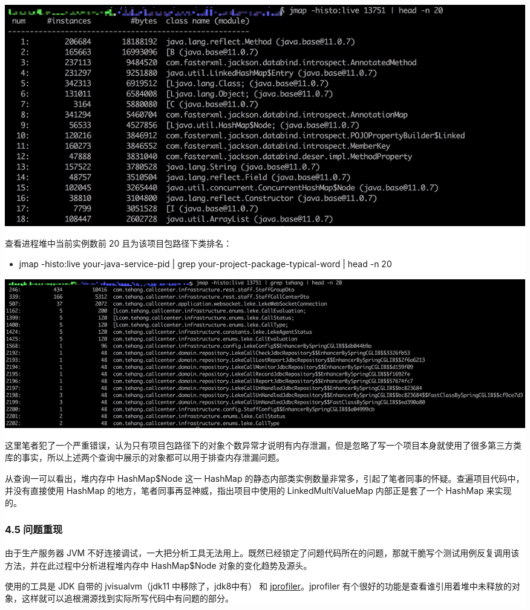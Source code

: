 ![](java-memory-leak-inspect/20200729-oom-08.jpg)

查看进程堆中当前实例数前 20 且为该项目包路径下类排名：

- jmap -histo:live your-java-service-pid | grep your-project-package-typical-word | head -n 20

![](java-memory-leak-inspect/20200729-oom-09.jpg)

这里笔者犯了一个严重错误，认为只有项目包路径下的对象个数异常才说明有内存泄漏，但是忽略了写一个项目本身就使用了很多第三方类库的事实，所以上述两个查询中展示的对象都可以用于排查内存泄漏问题。

从查询一可以看出，堆内存中 HashMap$Node 这一 HashMap 的静态内部类实例数量非常多，引起了笔者同事的怀疑。查遍项目代码中，并没有直接使用 HashMap 的地方，笔者同事再显神威，指出项目中使用的 LinkedMultiValueMap 内部正是套了一个 HashMap 来实现的。

### 4.5 问题重现

由于生产服务器 JVM 不好连接调试，一大把分析工具无法用上。既然已经锁定了问题代码所在的问题，那就干脆写个测试用例反复调用该方法，并在此过程中分析进程堆内存中 HashMap$Node 对象的变化趋势及源头。

使用的工具是 JDK 自带的 jvisualvm（jdk11 中移除了，jdk8中有） 和 [jprofiler](https://www.ej-technologies.com/products/jprofiler/overview.html)。jprofiler 有个很好的功能是查看谁引用着堆中未释放的对象，这样就可以追根溯源找到实际所写代码中有问题的部分。
